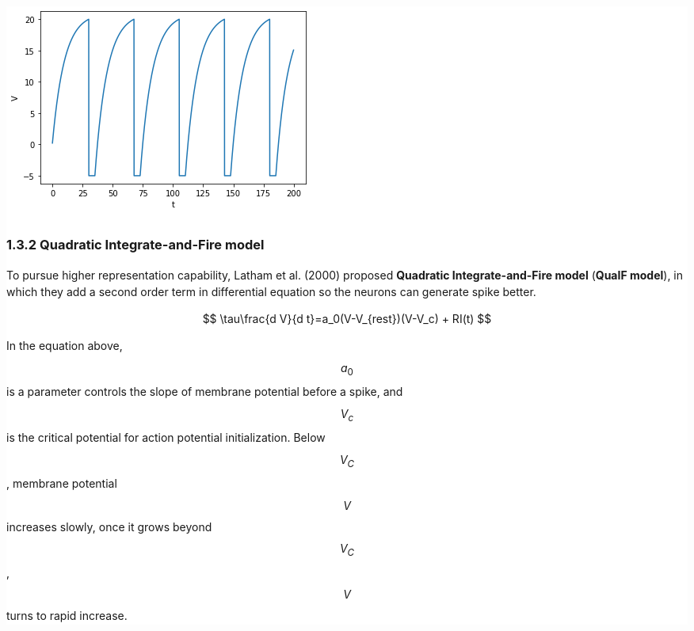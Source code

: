 
![png](../../figs/neus/out/output_37_0.png)

### 1.3.2 Quadratic Integrate-and-Fire model

To pursue higher representation capability, Latham et al. (2000) proposed **Quadratic Integrate-and-Fire model** (**QuaIF model**), in which they add a second order term in differential equation so the neurons can generate spike better.

$$
\tau\frac{d V}{d t}=a_0(V-V_{rest})(V-V_c) + RI(t)
$$

In the equation above, $$a_0$$ is a parameter controls the slope of membrane potential before a spike, and $$V_c$$ is the critical potential for action potential initialization. Below $$V_C$$, membrane potential $$V$$ increases slowly, once it grows beyond $$V_C$$, $$V$$ turns to rapid increase.
